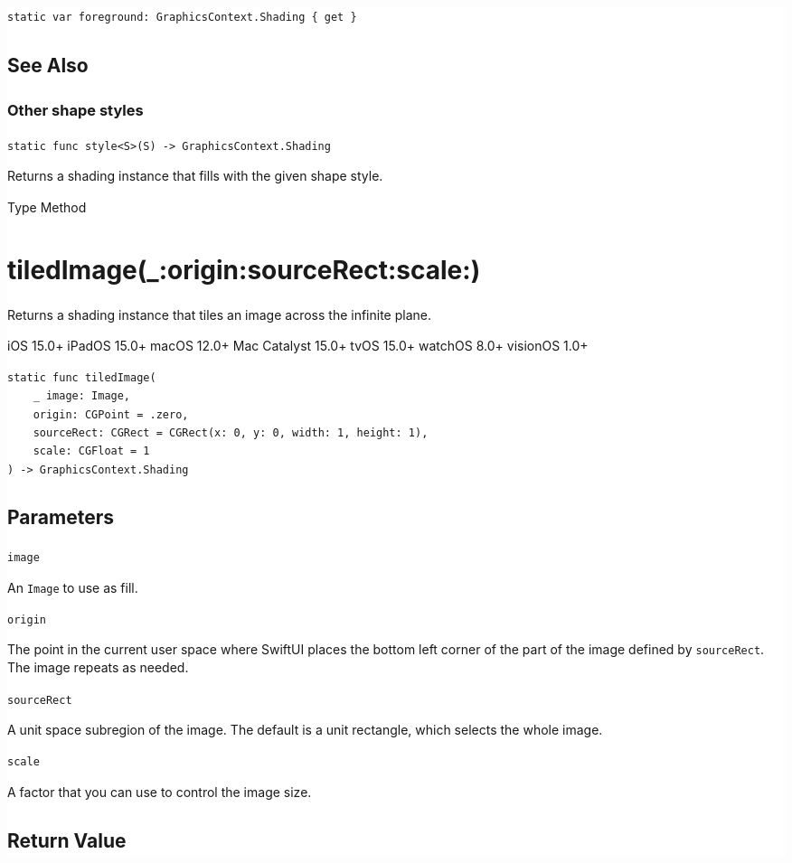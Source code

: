     
    static var foreground: GraphicsContext.Shading { get }

## See Also

### Other shape styles

`static func style<S>(S) -> GraphicsContext.Shading`

Returns a shading instance that fills with the given shape style.

Type Method

# tiledImage(_:origin:sourceRect:scale:)

Returns a shading instance that tiles an image across the infinite plane.

iOS 15.0+  iPadOS 15.0+  macOS 12.0+  Mac Catalyst 15.0+  tvOS 15.0+  watchOS
8.0+  visionOS 1.0+

    
    
    static func tiledImage(
        _ image: Image,
        origin: CGPoint = .zero,
        sourceRect: CGRect = CGRect(x: 0, y: 0, width: 1, height: 1),
        scale: CGFloat = 1
    ) -> GraphicsContext.Shading

##  Parameters

`image`

    

An `Image` to use as fill.

`origin`

    

The point in the current user space where SwiftUI places the bottom left
corner of the part of the image defined by `sourceRect`. The image repeats as
needed.

`sourceRect`

    

A unit space subregion of the image. The default is a unit rectangle, which
selects the whole image.

`scale`

    

A factor that you can use to control the image size.

## Return Value
